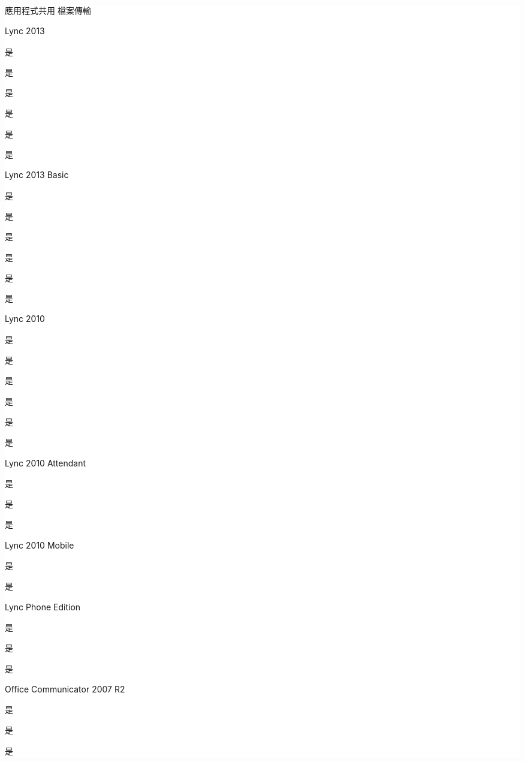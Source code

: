 <th>應用程式共用</th>
<th>檔案傳輸</th>
</tr>
</thead>
<tbody>
<tr class="odd">
<td><p>Lync 2013</p></td>
<td><p>是</p></td>
<td><p>是</p></td>
<td><p>是</p></td>
<td><p>是</p></td>
<td><p>是</p></td>
<td><p>是</p></td>
</tr>
<tr class="even">
<td><p>Lync 2013 Basic</p></td>
<td><p>是</p></td>
<td><p>是</p></td>
<td><p>是</p></td>
<td><p>是</p></td>
<td><p>是</p></td>
<td><p>是</p></td>
</tr>
<tr class="odd">
<td><p>Lync 2010</p></td>
<td><p>是</p></td>
<td><p>是</p></td>
<td><p>是</p></td>
<td><p>是</p></td>
<td><p>是</p></td>
<td><p>是</p></td>
</tr>
<tr class="even">
<td><p>Lync 2010 Attendant</p></td>
<td><p>是</p></td>
<td><p>是</p></td>
<td><p>是</p></td>
<td><p></p></td>
<td><p></p></td>
<td><p></p></td>
</tr>
<tr class="odd">
<td><p>Lync 2010 Mobile</p></td>
<td><p>是</p></td>
<td><p>是</p></td>
<td><p></p></td>
<td><p></p></td>
<td><p></p></td>
<td><p></p></td>
</tr>
<tr class="even">
<td><p>Lync Phone Edition</p></td>
<td><p>是</p></td>
<td><p>是</p></td>
<td><p>是</p></td>
<td><p></p></td>
<td><p></p></td>
<td><p></p></td>
</tr>
<tr class="odd">
<td><p>Office Communicator 2007 R2</p></td>
<td><p>是</p></td>
<td><p>是</p></td>
<td><p>是</p></td>